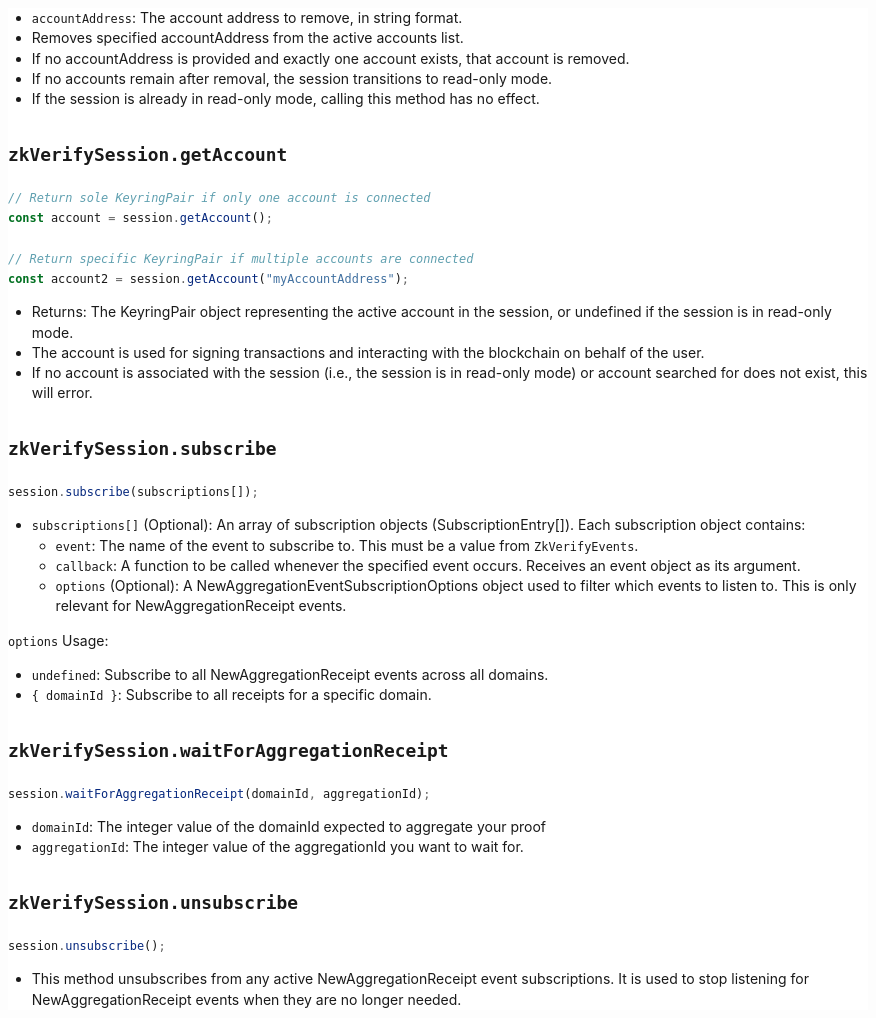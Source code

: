 - `accountAddress`: The account address to remove, in string format.
- Removes specified accountAddress from the active accounts list.
- If no accountAddress is provided and exactly one account exists, that account is removed.
- If no accounts remain after removal, the session transitions to read-only mode.
- If the session is already in read-only mode, calling this method has no effect.

## `zkVerifySession.getAccount`

```typescript
// Return sole KeyringPair if only one account is connected
const account = session.getAccount();

// Return specific KeyringPair if multiple accounts are connected
const account2 = session.getAccount("myAccountAddress");
```
- Returns: The KeyringPair object representing the active account in the session, or undefined if the session is in read-only mode.
- The account is used for signing transactions and interacting with the blockchain on behalf of the user. 
- If no account is associated with the session (i.e., the session is in read-only mode) or account searched for does not exist, this will error.

## `zkVerifySession.subscribe`

```typescript
session.subscribe(subscriptions[]);
```
- `subscriptions[]` (Optional): An array of subscription objects (SubscriptionEntry[]). Each subscription object contains:
  - `event`: The name of the event to subscribe to. This must be a value from `ZkVerifyEvents`.
  - `callback`: A function to be called whenever the specified event occurs. Receives an event object as its argument.
  - `options` (Optional): A NewAggregationEventSubscriptionOptions object used to filter which events to listen to. This is only relevant for NewAggregationReceipt events.

`options` Usage:

- `undefined`: Subscribe to all NewAggregationReceipt events across all domains.
- `{ domainId }`: Subscribe to all receipts for a specific domain.

## `zkVerifySession.waitForAggregationReceipt`

```typescript
session.waitForAggregationReceipt(domainId, aggregationId);
```
- `domainId`: The integer value of the domainId expected to aggregate your proof
- `aggregationId`: The integer value of the aggregationId you want to wait for.

## `zkVerifySession.unsubscribe`

```typescript
session.unsubscribe();
```
- This method unsubscribes from any active NewAggregationReceipt event subscriptions. It is used to stop listening for NewAggregationReceipt events when they are no longer needed.
